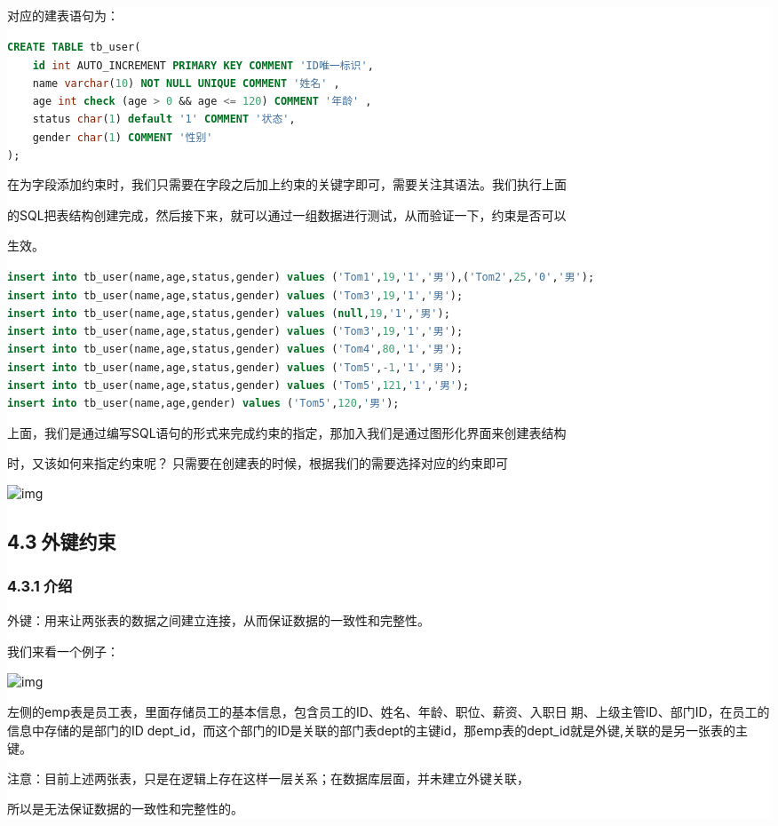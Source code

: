 对应的建表语句为：

```sql
CREATE TABLE tb_user( 
    id int AUTO_INCREMENT PRIMARY KEY COMMENT 'ID唯一标识', 
    name varchar(10) NOT NULL UNIQUE COMMENT '姓名' , 
    age int check (age > 0 && age <= 120) COMMENT '年龄' , 
    status char(1) default '1' COMMENT '状态', 
    gender char(1) COMMENT '性别' 
); 
```

在为字段添加约束时，我们只需要在字段之后加上约束的关键字即可，需要关注其语法。我们执行上面 

的SQL把表结构创建完成，然后接下来，就可以通过一组数据进行测试，从而验证一下，约束是否可以 

生效。

```sql
insert into tb_user(name,age,status,gender) values ('Tom1',19,'1','男'),('Tom2',25,'0','男'); 
insert into tb_user(name,age,status,gender) values ('Tom3',19,'1','男'); 
insert into tb_user(name,age,status,gender) values (null,19,'1','男'); 
insert into tb_user(name,age,status,gender) values ('Tom3',19,'1','男'); 
insert into tb_user(name,age,status,gender) values ('Tom4',80,'1','男'); 
insert into tb_user(name,age,status,gender) values ('Tom5',-1,'1','男'); 
insert into tb_user(name,age,status,gender) values ('Tom5',121,'1','男'); 
insert into tb_user(name,age,gender) values ('Tom5',120,'男');
```

上面，我们是通过编写SQL语句的形式来完成约束的指定，那加入我们是通过图形化界面来创建表结构 

时，又该如何来指定约束呢？ 只需要在创建表的时候，根据我们的需要选择对应的约束即可

![img](https://cdn.nlark.com/yuque/0/2022/png/12843528/1652067919670-dc7dda6b-d5ac-4be6-bde8-bb061fcdd6fe.png)



## 4.3 外键约束 



### 4.3.1 介绍



外键：用来让两张表的数据之间建立连接，从而保证数据的一致性和完整性。

我们来看一个例子： 

![img](https://cdn.nlark.com/yuque/0/2022/png/12843528/1652075105424-13f71e29-560c-4cd3-9def-9f71961008b9.png)

左侧的emp表是员工表，里面存储员工的基本信息，包含员工的ID、姓名、年龄、职位、薪资、入职日 期、上级主管ID、部门ID，在员工的信息中存储的是部门的ID dept_id，而这个部门的ID是关联的部门表dept的主键id，那emp表的dept_id就是外键,关联的是另一张表的主键。

注意：目前上述两张表，只是在逻辑上存在这样一层关系；在数据库层面，并未建立外键关联， 

所以是无法保证数据的一致性和完整性的。


